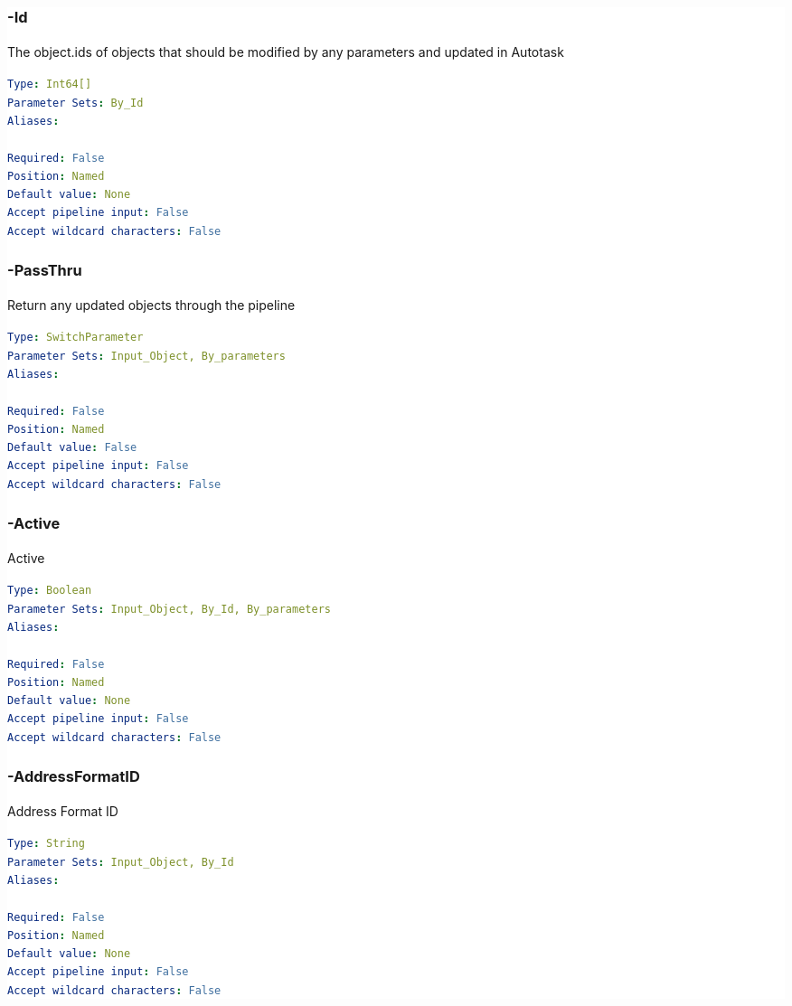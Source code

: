 ### -Id
The object.ids of objects that should be modified by any parameters and updated in Autotask

```yaml
Type: Int64[]
Parameter Sets: By_Id
Aliases:

Required: False
Position: Named
Default value: None
Accept pipeline input: False
Accept wildcard characters: False
```

### -PassThru
Return any updated objects through the pipeline

```yaml
Type: SwitchParameter
Parameter Sets: Input_Object, By_parameters
Aliases:

Required: False
Position: Named
Default value: False
Accept pipeline input: False
Accept wildcard characters: False
```

### -Active
Active

```yaml
Type: Boolean
Parameter Sets: Input_Object, By_Id, By_parameters
Aliases:

Required: False
Position: Named
Default value: None
Accept pipeline input: False
Accept wildcard characters: False
```

### -AddressFormatID
Address Format ID

```yaml
Type: String
Parameter Sets: Input_Object, By_Id
Aliases:

Required: False
Position: Named
Default value: None
Accept pipeline input: False
Accept wildcard characters: False
```
